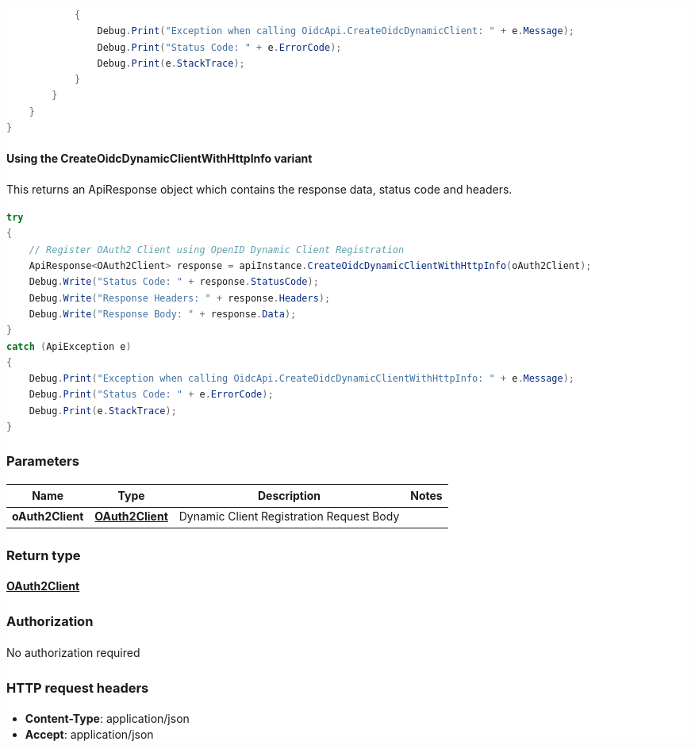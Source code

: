 ```csharp
            {
                Debug.Print("Exception when calling OidcApi.CreateOidcDynamicClient: " + e.Message);
                Debug.Print("Status Code: " + e.ErrorCode);
                Debug.Print(e.StackTrace);
            }
        }
    }
}
```

#### Using the CreateOidcDynamicClientWithHttpInfo variant
This returns an ApiResponse object which contains the response data, status code and headers.

```csharp
try
{
    // Register OAuth2 Client using OpenID Dynamic Client Registration
    ApiResponse<OAuth2Client> response = apiInstance.CreateOidcDynamicClientWithHttpInfo(oAuth2Client);
    Debug.Write("Status Code: " + response.StatusCode);
    Debug.Write("Response Headers: " + response.Headers);
    Debug.Write("Response Body: " + response.Data);
}
catch (ApiException e)
{
    Debug.Print("Exception when calling OidcApi.CreateOidcDynamicClientWithHttpInfo: " + e.Message);
    Debug.Print("Status Code: " + e.ErrorCode);
    Debug.Print(e.StackTrace);
}
```

### Parameters

| Name | Type | Description | Notes |
|------|------|-------------|-------|
| **oAuth2Client** | [**OAuth2Client**](OAuth2Client.md) | Dynamic Client Registration Request Body |  |

### Return type

[**OAuth2Client**](OAuth2Client.md)

### Authorization

No authorization required

### HTTP request headers

 - **Content-Type**: application/json
 - **Accept**: application/json
